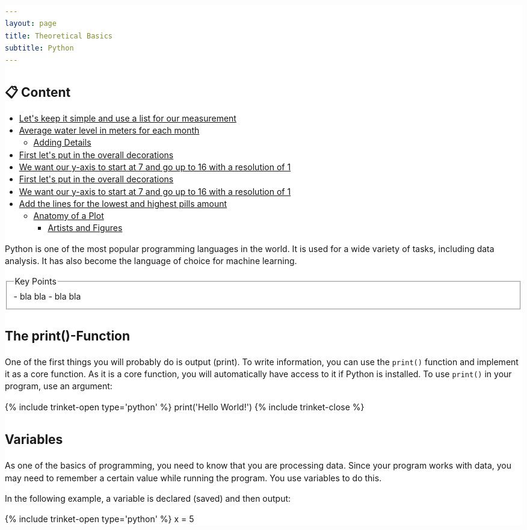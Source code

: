 ```yaml
---
layout: page
title: Theoretical Basics
subtitle: Python
---
```


## 📋 Content
- [Let's keep it simple and use a list for our measurement](#lets-keep-it-simple-and-use-a-list-for-our-measurement)
- [Average water level in meters for each month](#average-water-level-in-meters-for-each-month)
    - [Adding Details](#adding-details)
- [First let's put in the overall decorations](#first-lets-put-in-the-overall-decorations)
- [We want our y-axis to start at 7 and go up to 16 with a resolution of 1](#we-want-our-y-axis-to-start-at-7-and-go-up-to-16-with-a-resolution-of-1)
- [First let's put in the overall decorations](#first-lets-put-in-the-overall-decorations-1)
- [We want our y-axis to start at 7 and go up to 16 with a resolution of 1](#we-want-our-y-axis-to-start-at-7-and-go-up-to-16-with-a-resolution-of-1-1)
- [Add the lines for the lowest and highest pills amount](#add-the-lines-for-the-lowest-and-highest-pills-amount)
  - [Anatomy of a Plot](#anatomy-of-a-plot)
    - [Artists and Figures](#artists-and-figures)


Python is one of the most popular programming languages in the world. It is used for a wide variety of tasks, including data analysis. It has also become the language of choice for machine learning. 

<fieldset class="field-set" markdown="1">
<legend class="leg-title">Key Points</legend>
- bla bla
- bla bla
</fieldset>

## The print()-Function
One of the first things you will probably do is output (print). To write information, you can use the `print()` function and implement it as a core function. As it is a core function, you will automatically have access to it if Python is installed. To use `print()` in your program, use an argument:

{% include trinket-open type='python' %}
print('Hello World!')
{% include trinket-close %}


## Variables
As one of the basics of programming, you need to know that you are processing data. Since your program works with data, you may need to remember a certain value while running the program. You use variables to do this.

In the following example, a variable is declared (saved) and then output:

{% include trinket-open type='python' %}
x = 5
